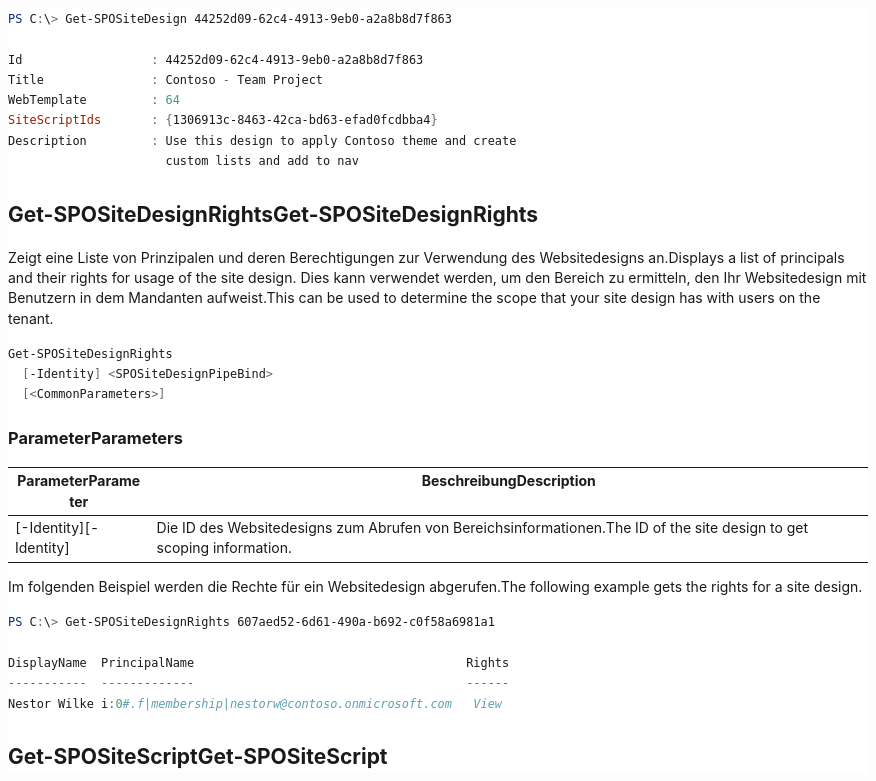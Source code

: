 ```powershell
PS C:\> Get-SPOSiteDesign 44252d09-62c4-4913-9eb0-a2a8b8d7f863

Id                  : 44252d09-62c4-4913-9eb0-a2a8b8d7f863
Title               : Contoso - Team Project
WebTemplate         : 64
SiteScriptIds       : {1306913c-8463-42ca-bd63-efad0fcdbba4}
Description         : Use this design to apply Contoso theme and create
                      custom lists and add to nav
```

## <a name="get-spositedesignrights"></a><span data-ttu-id="d6d20-175">Get-SPOSiteDesignRights</span><span class="sxs-lookup"><span data-stu-id="d6d20-175">Get-SPOSiteDesignRights</span></span>

<span data-ttu-id="d6d20-176">Zeigt eine Liste von Prinzipalen und deren Berechtigungen zur Verwendung des Websitedesigns an.</span><span class="sxs-lookup"><span data-stu-id="d6d20-176">Displays a list of principals and their rights for usage of the site design.</span></span> <span data-ttu-id="d6d20-177">Dies kann verwendet werden, um den Bereich zu ermitteln, den Ihr Websitedesign mit Benutzern in dem Mandanten aufweist.</span><span class="sxs-lookup"><span data-stu-id="d6d20-177">This can be used to determine the scope that your site design has with users on the tenant.</span></span>

```powershell
Get-SPOSiteDesignRights
  [-Identity] <SPOSiteDesignPipeBind>
  [<CommonParameters>]
```

### <a name="parameters"></a><span data-ttu-id="d6d20-178">Parameter</span><span class="sxs-lookup"><span data-stu-id="d6d20-178">Parameters</span></span>

|<span data-ttu-id="d6d20-179">Parameter</span><span class="sxs-lookup"><span data-stu-id="d6d20-179">Parameter</span></span>     | <span data-ttu-id="d6d20-180">Beschreibung</span><span class="sxs-lookup"><span data-stu-id="d6d20-180">Description</span></span>  |
|--------------|--------------|
| <span data-ttu-id="d6d20-181">[-Identity]</span><span class="sxs-lookup"><span data-stu-id="d6d20-181">[-Identity]</span></span>  | <span data-ttu-id="d6d20-182">Die ID des Websitedesigns zum Abrufen von Bereichsinformationen.</span><span class="sxs-lookup"><span data-stu-id="d6d20-182">The ID of the site design to get scoping information.</span></span> |

<span data-ttu-id="d6d20-183">Im folgenden Beispiel werden die Rechte für ein Websitedesign abgerufen.</span><span class="sxs-lookup"><span data-stu-id="d6d20-183">The following example gets the rights for a site design.</span></span>

```powershell
PS C:\> Get-SPOSiteDesignRights 607aed52-6d61-490a-b692-c0f58a6981a1

DisplayName  PrincipalName                                      Rights
-----------  -------------                                      ------
Nestor Wilke i:0#.f|membership|nestorw@contoso.onmicrosoft.com   View
```

## <a name="get-spositescript"></a><span data-ttu-id="d6d20-184">Get-SPOSiteScript</span><span class="sxs-lookup"><span data-stu-id="d6d20-184">Get-SPOSiteScript</span></span>
